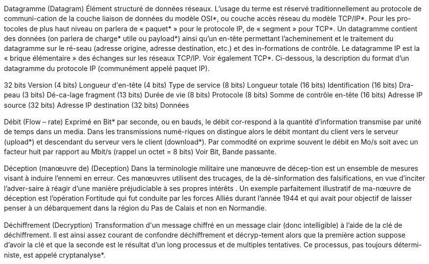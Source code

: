 Datagramme
(Datagram)
Élément structuré de données réseaux. L’usage du terme est réservé traditionnellement au protocole de communi-cation de la couche liaison de données du modèle OSI*, ou couche accès réseau du modèle TCP/IP*. Pour les pro-tocoles de plus haut niveau on parlera de « paquet* » pour le protocole IP, de « segment » pour TCP*. 
Un datagramme contient des données (on parlera de charge* utile ou payload*) ainsi qu’un en-tête permettant l’acheminement et le traitement du datagramme sur le ré-seau (adresse origine, adresse destination, etc.) et des in-formations de contrôle. Le datagramme IP est la « brique élémentaire » des échanges sur les réseaux TCP/IP.  Voir également TCP*.
Ci-dessous, la description du format d’un datagramme du protocole IP (communément appelé paquet IP).

32 bits
Version 
(4 bits)	Longueur d'en-tête 
(4 bits)	Type de service 
(8 bits)	Longueur totale 
(16 bits)
Identification 
(16 bits)	Dra-peau 
(3 bits)	Dé-ca-lage fragment 
(13 bits)
Durée de vie (8 bits)
Protocole (8 bits) 	Somme de contrôle en-tête (16 bits)
Adresse IP source (32 bits)
Adresse IP destination (32 bits)
Données

Débit
(Flow – rate)
Exprimé en Bit* par seconde, ou en bauds, le débit cor-respond à la quantité d’information transmise par unité de temps dans un media. Dans les transmissions numé-riques on distingue alors le débit montant du client vers le serveur (upload*) et descendant du serveur vers le client (download*). Par commodité on exprime souvent le débit en Mo/s soit avec un facteur huit par rapport au Mbit/s (rappel un octet = 8 bits)
Voir Bit, Bande passante. 

Déception (manœuvre de)
(Deception)
Dans la terminologie militaire une manœuvre de décep-tion est un ensemble de mesures visant à induire l’ennemi en erreur. Ces manœuvres utilisent des trucages, de la dé-sinformation des falsifications, en vue d’inciter l’adver-saire à réagir d’une manière préjudiciable à ses propres intérêts . Un exemple parfaitement illustratif de ma-nœuvre de déception est l’opération Fortitude qui fut conduite par les forces Alliés durant l’année 1944 et qui avait pour objectif de laisser penser à un débarquement dans la région du Pas de Calais et non en Normandie.

Déchiffrement
(Decryption) 
Transformation d'un message chiffré en un message clair (donc intelligible) à l’aide de la clé de déchiffrement. Il est ainsi assez courant de confondre déchiffrement et décryp-tement alors que la première action suppose d’avoir la clé et que la seconde est le résultat d’un long processus et de multiples tentatives. Ce processus, pas toujours détermi-niste, est appelé cryptanalyse*. 
